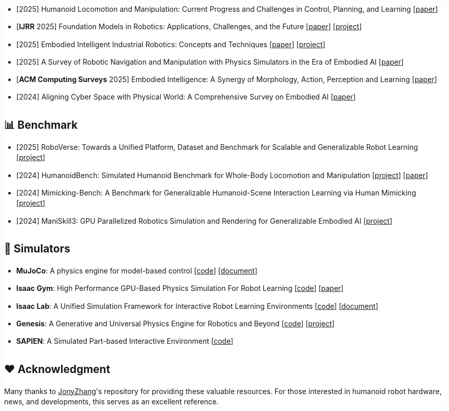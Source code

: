 - [2025] Humanoid Locomotion and Manipulation: Current Progress and Challenges in Control, Planning, and Learning [[paper](https://arxiv.org/abs/2501.02116)]

- [**IJRR** 2025] Foundation Models in Robotics: Applications, Challenges, and the Future [[paper](https://arxiv.org/pdf/2312.07843)] [[project](https://github.com/robotics-survey/Awesome-Robotics-Foundation-Models)]

- [2025] Embodied Intelligent Industrial Robotics: Concepts and Techniques [[paper](https://arxiv.org/pdf/2505.09305)] [[project](https://github.com/jackeyzengl/Embodied_Intelligent_Industrial_Robotics_Paper_List)] 

- [2025] A Survey of Robotic Navigation and Manipulation with Physics Simulators in the Era of Embodied AI [[paper](https://arxiv.org/pdf/2505.01458)]

- [**ACM Computing Surveys** 2025] Embodied Intelligence: A Synergy of Morphology, Action, Perception and Learning [[paper](https://dl.acm.org/doi/full/10.1145/3717059)]

- [2024] Aligning Cyber Space with Physical World: A Comprehensive Survey on Embodied AI [[paper](https://arxiv.org/abs/2407.06886)]


## 📊 Benchmark

- [2025] RoboVerse: Towards a Unified Platform, Dataset and Benchmark for Scalable and Generalizable Robot Learning [[project](https://roboverseorg.github.io/)]

- [2024] HumanoidBench: Simulated Humanoid Benchmark for Whole-Body Locomotion and Manipulation [[project](https://humanoid-bench.github.io/)] [[paper](https://arxiv.org/abs/2403.10506)]

- [2024] Mimicking-Bench: A Benchmark for Generalizable Humanoid-Scene Interaction Learning via Human Mimicking [[project](https://mimicking-bench.github.io/)]

- [2024] ManiSkill3: GPU Parallelized Robotics Simulation and Rendering for Generalizable Embodied AI [[project](https://www.maniskill.ai/)]


## 🌊 Simulators

- **MuJoCo**: A physics engine for model-based control [[code](https://github.com/google-deepmind/mujoco)] [[document](https://mujoco.readthedocs.io/en/stable/)]

- **Isaac Gym**: High Performance GPU-Based Physics Simulation For Robot Learning [[code](https://github.com/isaac-sim/IsaacGymEnvs)] [[paper](https://arxiv.org/abs/2108.10470)]

- **Isaac Lab**: A Unified Simulation Framework for Interactive Robot Learning Environments [[code](https://github.com/isaac-sim/IsaacLab)] [[document](https://github.com/isaac-sim/IsaacLab)]

- **Genesis**: A Generative and Universal Physics Engine for Robotics and Beyond [[code](https://github.com/Genesis-Embodied-AI/Genesis)] [[project](https://genesis-embodied-ai.github.io/)]

- **SAPIEN**: A Simulated Part-based Interactive Environment [[code](https://github.com/haosulab/SAPIEN)]


## ❤️ Acknowledgment

Many thanks to [JonyZhang](https://github.com/jonyzhang2023/awesome-humanoid-learning?tab=readme-ov-file)'s repository for providing these valuable resources. For those interested in humanoid robot hardware, news, and developments, this serves as an excellent reference.


